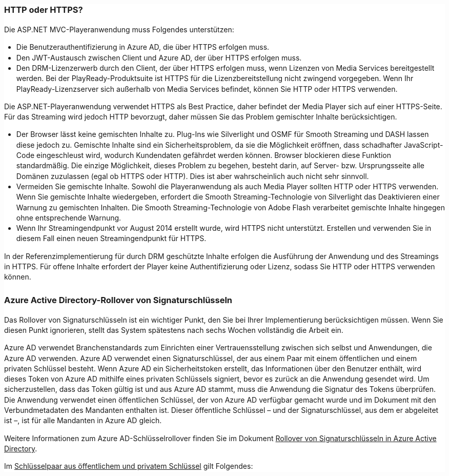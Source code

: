 ### <a name="http-or-https"></a>HTTP oder HTTPS?
Die ASP.NET MVC-Playeranwendung muss Folgendes unterstützen:

* Die Benutzerauthentifizierung in Azure AD, die über HTTPS erfolgen muss.
* Den JWT-Austausch zwischen Client und Azure AD, der über HTTPS erfolgen muss.
* Den DRM-Lizenzerwerb durch den Client, der über HTTPS erfolgen muss, wenn Lizenzen von Media Services bereitgestellt werden. Bei der PlayReady-Produktsuite ist HTTPS für die Lizenzbereitstellung nicht zwingend vorgegeben. Wenn Ihr PlayReady-Lizenzserver sich außerhalb von Media Services befindet, können Sie HTTP oder HTTPS verwenden.

Die ASP.NET-Playeranwendung verwendet HTTPS als Best Practice, daher befindet der Media Player sich auf einer HTTPS-Seite. Für das Streaming wird jedoch HTTP bevorzugt, daher müssen Sie das Problem gemischter Inhalte berücksichtigen.

* Der Browser lässt keine gemischten Inhalte zu. Plug-Ins wie Silverlight und OSMF für Smooth Streaming und DASH lassen diese jedoch zu. Gemischte Inhalte sind ein Sicherheitsproblem, da sie die Möglichkeit eröffnen, dass schadhafter JavaScript-Code eingeschleust wird, wodurch Kundendaten gefährdet werden können. Browser blockieren diese Funktion standardmäßig. Die einzige Möglichkeit, dieses Problem zu begehen, besteht darin, auf Server- bzw. Ursprungsseite alle Domänen zuzulassen (egal ob HTTPS oder HTTP). Dies ist aber wahrscheinlich auch nicht sehr sinnvoll.
* Vermeiden Sie gemischte Inhalte. Sowohl die Playeranwendung als auch Media Player sollten HTTP oder HTTPS verwenden. Wenn Sie gemischte Inhalte wiedergeben, erfordert die Smooth Streaming-Technologie von Silverlight das Deaktivieren einer Warnung zu gemischten Inhalten. Die Smooth Streaming-Technologie von Adobe Flash verarbeitet gemischte Inhalte hingegen ohne entsprechende Warnung.
* Wenn Ihr Streamingendpunkt vor August 2014 erstellt wurde, wird HTTPS nicht unterstützt. Erstellen und verwenden Sie in diesem Fall einen neuen Streamingendpunkt für HTTPS.

In der Referenzimplementierung für durch DRM geschützte Inhalte erfolgen die Ausführung der Anwendung und des Streamings in HTTPS. Für offene Inhalte erfordert der Player keine Authentifizierung oder Lizenz, sodass Sie HTTP oder HTTPS verwenden können.

### <a name="azure-active-directory-signing-key-rollover"></a>Azure Active Directory-Rollover von Signaturschlüsseln
Das Rollover von Signaturschlüsseln ist ein wichtiger Punkt, den Sie bei Ihrer Implementierung berücksichtigen müssen. Wenn Sie diesen Punkt ignorieren, stellt das System spätestens nach sechs Wochen vollständig die Arbeit ein.

Azure AD verwendet Branchenstandards zum Einrichten einer Vertrauensstellung zwischen sich selbst und Anwendungen, die Azure AD verwenden. Azure AD verwendet einen Signaturschlüssel, der aus einem Paar mit einem öffentlichen und einem privaten Schlüssel besteht. Wenn Azure AD ein Sicherheitstoken erstellt, das Informationen über den Benutzer enthält, wird dieses Token von Azure AD mithilfe eines privaten Schlüssels signiert, bevor es zurück an die Anwendung gesendet wird. Um sicherzustellen, dass das Token gültig ist und aus Azure AD stammt, muss die Anwendung die Signatur des Tokens überprüfen. Die Anwendung verwendet einen öffentlichen Schlüssel, der von Azure AD verfügbar gemacht wurde und im Dokument mit den Verbundmetadaten des Mandanten enthalten ist. Dieser öffentliche Schlüssel – und der Signaturschlüssel, aus dem er abgeleitet ist –, ist für alle Mandanten in Azure AD gleich.

Weitere Informationen zum Azure AD-Schlüsselrollover finden Sie im Dokument [Rollover von Signaturschlüsseln in Azure Active Directory](../../active-directory/active-directory-signing-key-rollover.md).

Im [Schlüsselpaar aus öffentlichem und privatem Schlüssel](https://login.microsoftonline.com/common/discovery/keys/) gilt Folgendes:
